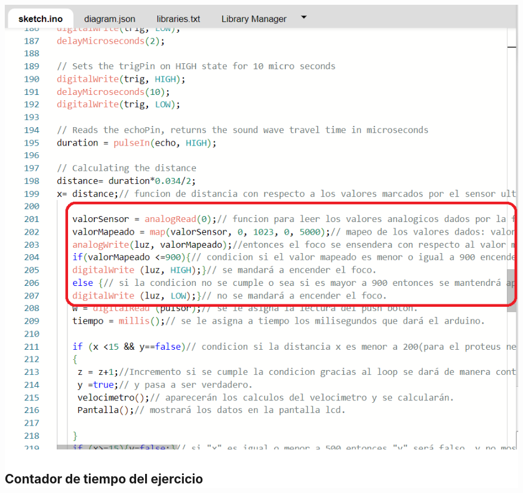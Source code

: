 ![](https://github.com/DiegoLlampallas/ProyectoFinal/blob/main/40.png?raw=true)

## Contador de tiempo del ejercicio